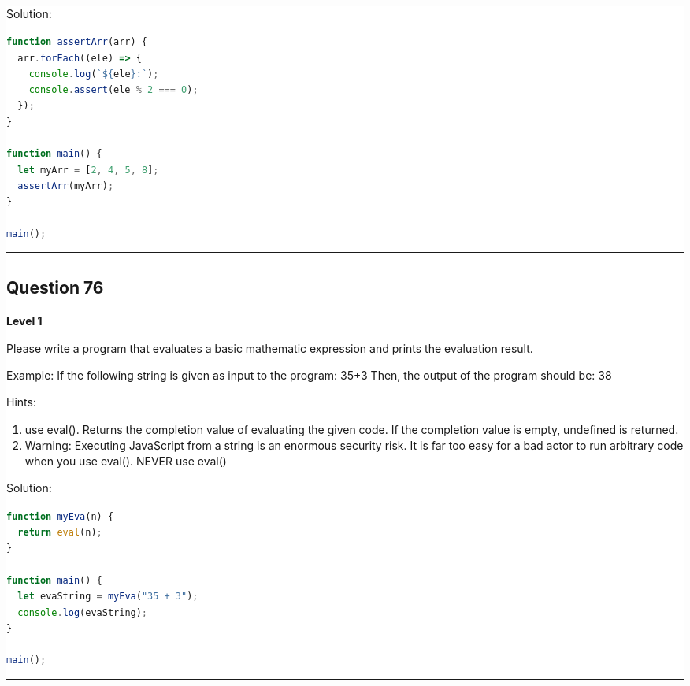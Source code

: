 Solution:

```js
function assertArr(arr) {
  arr.forEach((ele) => {
    console.log(`${ele}:`);
    console.assert(ele % 2 === 0);
  });
}

function main() {
  let myArr = [2, 4, 5, 8];
  assertArr(myArr);
}

main();
```

---

## Question 76

**Level 1**

Please write a program that evaluates a basic mathematic expression and prints the evaluation result.

Example:
If the following string is given as input to the program: 35+3
Then, the output of the program should be: 38

Hints:

1. use eval(). Returns the completion value of evaluating the given code. If the completion value is empty, undefined is returned.
1. Warning: Executing JavaScript from a string is an enormous security risk. It is far too easy for a bad actor to run arbitrary code when you use eval(). NEVER use eval()

Solution:

```js
function myEva(n) {
  return eval(n);
}

function main() {
  let evaString = myEva("35 + 3");
  console.log(evaString);
}

main();
```

---
